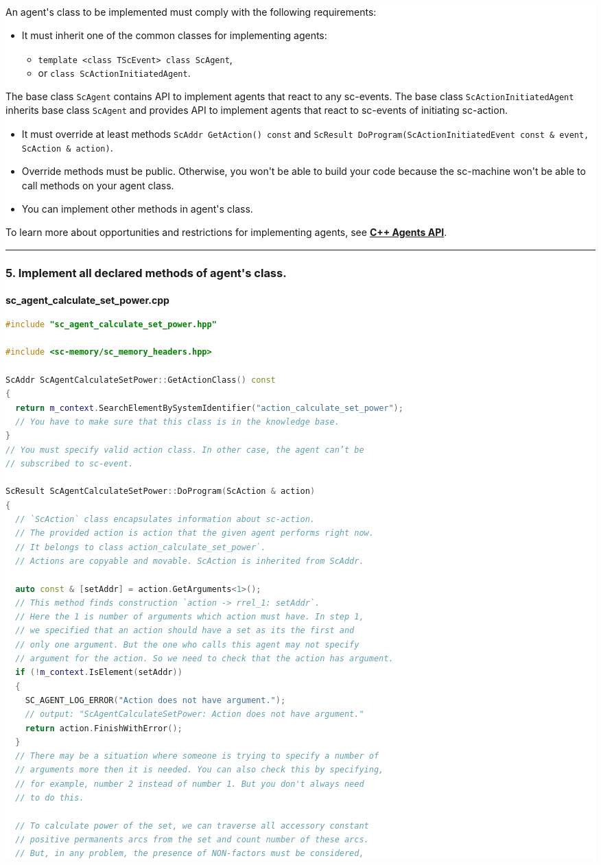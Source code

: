 An agent's class to be implemented must comply with the following requirements:

* It must inherit one of the common classes for implementing agents: 
  
  - `template <class TScEvent> class ScAgent`,
  - or `class ScActionInitiatedAgent`.

The base class `ScAgent` contains API to implement agents that react to any sc-events. The base class `ScActionInitiatedAgent` inherits base class `ScAgent` and provides API to implement agents that react to sc-events of initiating sc-action.

* It must override at least methods `ScAddr GetAction() const` and `ScResult DoProgram(ScActionInitiatedEvent const & event, ScAction & action)`.

* Override methods must be public. Otherwise, you won't be able to build your code because the sc-machine won't be able to call methods on your agent class.

* You can implement other methods in agent's class.

To learn more about opportunities and restrictions for implementing agents, see [**C++ Agents API**](../extended/agents/agents.md).

---

### **5. Implement all declared methods of agent's class.**

**sc_agent_calculate_set_power.cpp**

```cpp
#include "sc_agent_calculate_set_power.hpp"

#include <sc-memory/sc_memory_headers.hpp>

ScAddr ScAgentCalculateSetPower::GetActionClass() const
{
  return m_context.SearchElementBySystemIdentifier("action_calculate_set_power");
  // You have to make sure that this class is in the knowledge base.
}
// You must specify valid action class. In other case, the agent can’t be 
// subscribed to sc-event.

ScResult ScAgentCalculateSetPower::DoProgram(ScAction & action)
{
  // `ScAction` class encapsulates information about sc-action. 
  // The provided action is action that the given agent performs right now. 
  // It belongs to class action_calculate_set_power`. 
  // Actions are copyable and movable. ScAction is inherited from ScAddr.

  auto const & [setAddr] = action.GetArguments<1>(); 
  // This method finds construction `action -> rrel_1: setAddr`.
  // Here the 1 is number of arguments which action must have. In step 1, 
  // we specified that an action should have a set as its the first and 
  // only one argument. But the one who calls this agent may not specify 
  // argument for the action. So we need to check that the action has argument. 
  if (!m_context.IsElement(setAddr))
  {
    SC_AGENT_LOG_ERROR("Action does not have argument."); 
    // output: "ScAgentCalculateSetPower: Action does not have argument."
    return action.FinishWithError();
  }
  // There may be a situation where someone is trying to specify a number of 
  // arguments more then it is needed. You can also check this by specifying, 
  // for example, number 2 instead of number 1. But you don't always need 
  // to do this.

  // To calculate power of the set, we can traverse all accessory constant 
  // positive permanents arcs from the set and count number of these arcs. 
  // But, in any problem, the presence of NON-factors must be considered, 
```